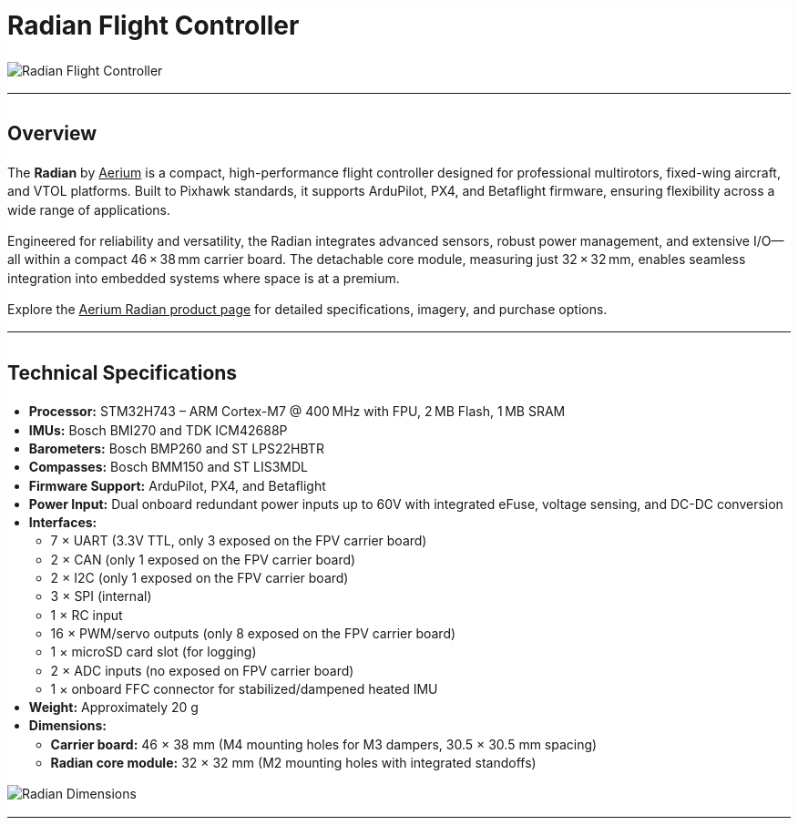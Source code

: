# Radian Flight Controller

<img src="https://aerium.bitbucket.io/documentation/assets/images/Aerium-RadianH7-83f2b41071cb173dd3da2982a9e824c1.png#logobig" width="35%" alt="Radian Flight Controller">

---

## Overview

The **Radian** by [Aerium](https://www.aerium.co.il) is a compact, high-performance flight controller designed for professional multirotors, fixed-wing aircraft, and VTOL platforms. Built to Pixhawk standards, it supports ArduPilot, PX4, and Betaflight firmware, ensuring flexibility across a wide range of applications.

Engineered for reliability and versatility, the Radian integrates advanced sensors, robust power management, and extensive I/O—all within a compact 46 × 38 mm carrier board. The detachable core module, measuring just 32 × 32 mm, enables seamless integration into embedded systems where space is at a premium.

Explore the [Aerium Radian product page](https://www.aerium.co.il/product-page/radian) for detailed specifications, imagery, and purchase options.

---

## Technical Specifications

- **Processor:** STM32H743 – ARM Cortex-M7 @ 400 MHz with FPU, 2 MB Flash, 1 MB SRAM  
- **IMUs:** Bosch BMI270 and TDK ICM42688P  
- **Barometers:** Bosch BMP260 and ST LPS22HBTR  
- **Compasses:** Bosch BMM150 and ST LIS3MDL  
- **Firmware Support:** ArduPilot, PX4, and Betaflight  
- **Power Input:** Dual onboard redundant power inputs up to 60V with integrated eFuse, voltage sensing, and DC-DC conversion  
- **Interfaces:**
  - 7 × UART (3.3V TTL, only 3 exposed on the FPV carrier board)
  - 2 × CAN (only 1 exposed on the FPV carrier board)
  - 2 × I2C (only 1 exposed on the FPV carrier board)
  - 3 × SPI (internal)
  - 1 × RC input
  - 16 × PWM/servo outputs (only 8 exposed on the FPV carrier board)
  - 1 × microSD card slot (for logging)
  - 2 × ADC inputs (no exposed on FPV carrier board)
  - 1 × onboard FFC connector for stabilized/dampened heated IMU
- **Weight:** Approximately 20 g  
- **Dimensions:**
  - **Carrier board:** 46 × 38 mm (M4 mounting holes for M3 dampers, 30.5 × 30.5 mm spacing)  
  - **Radian core module:** 32 × 32 mm (M2 mounting holes with integrated standoffs)

<img src="https://aerium.bitbucket.io/documentation/assets/images/radian-dimensions-3eba0ff37b66f5fc1343267414ca2eb3.jpg#diagram" width="35%" alt="Radian Dimensions">

---
